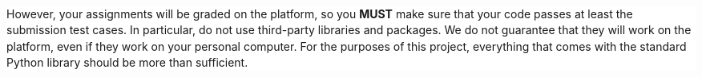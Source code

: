 However, your assignments will be graded on the platform, so you **MUST** make sure that your code passes at least the submission test cases. In particular, do not use third-party libraries and packages. We do not guarantee that they will work on the platform, even if they work on your personal computer. For the purposes of this project, everything that comes with the standard Python library should be more than sufficient.

